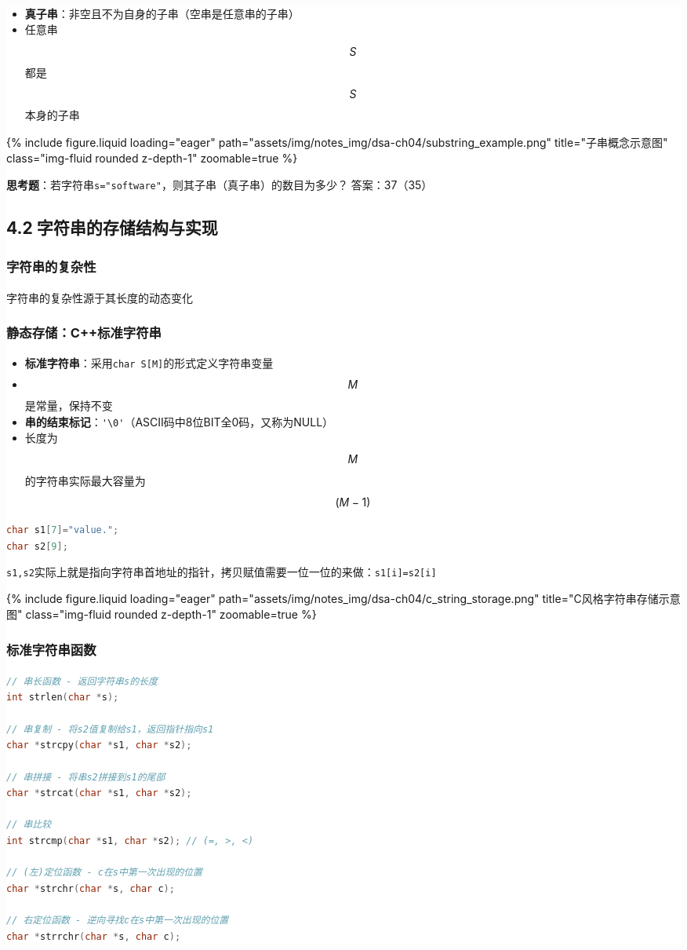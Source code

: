 - **真子串**：非空且不为自身的子串（空串是任意串的子串）
- 任意串$$S$$都是$$S$$本身的子串

<div class="row mt-3">
    <div class="col-sm mt-3 mt-md-0">
        {% include figure.liquid loading="eager" path="assets/img/notes_img/dsa-ch04/substring_example.png" title="子串概念示意图" class="img-fluid rounded z-depth-1" zoomable=true %}
    </div>
</div>

**思考题**：若字符串`s="software"`，则其子串（真子串）的数目为多少？
答案：37（35）

## 4.2 字符串的存储结构与实现

### 字符串的复杂性

字符串的复杂性源于其长度的动态变化

### 静态存储：C++标准字符串

- **标准字符串**：采用`char S[M]`的形式定义字符串变量
- $$M$$是常量，保持不变
- **串的结束标记**：`'\0'`（ASCII码中8位BIT全0码，又称为NULL）
- 长度为$$M$$的字符串实际最大容量为$$(M-1)$$

```c
char s1[7]="value.";
char s2[9];
```

`s1,s2`实际上就是指向字符串首地址的指针，拷贝赋值需要一位一位的来做：`s1[i]=s2[i]`

<div class="row mt-3">
    <div class="col-sm mt-3 mt-md-0">
        {% include figure.liquid loading="eager" path="assets/img/notes_img/dsa-ch04/c_string_storage.png" title="C风格字符串存储示意图" class="img-fluid rounded z-depth-1" zoomable=true %}
    </div>
</div>

### 标准字符串函数

```c
// 串长函数 - 返回字符串s的长度
int strlen(char *s);

// 串复制 - 将s2值复制给s1，返回指针指向s1
char *strcpy(char *s1, char *s2);

// 串拼接 - 将串s2拼接到s1的尾部
char *strcat(char *s1, char *s2);

// 串比较
int strcmp(char *s1, char *s2); // (=, >, <)

// (左)定位函数 - c在s中第一次出现的位置
char *strchr(char *s, char c);

// 右定位函数 - 逆向寻找c在s中第一次出现的位置
char *strrchr(char *s, char c);
```
